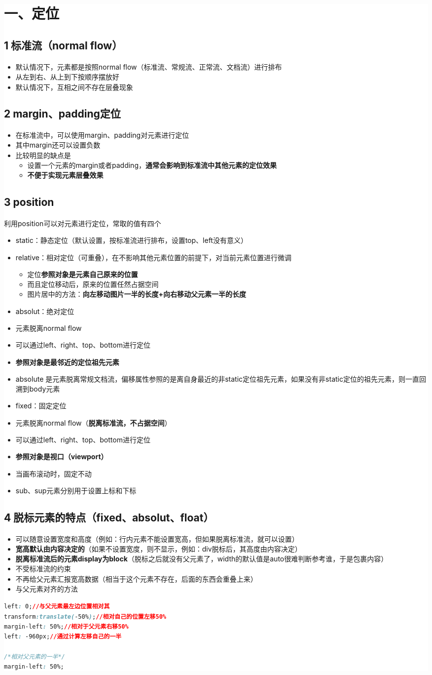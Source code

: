 

# 一、定位

## 1 标准流（normal flow）

+ 默认情况下，元素都是按照normal flow（标准流、常规流、正常流、文档流）进行排布
 + 从左到右、从上到下按顺序摆放好
 + 默认情况下，互相之间不存在层叠现象

## 2 margin、padding定位

+ 在标准流中，可以使用margin、padding对元素进行定位
 + 其中margin还可以设置负数
+ 比较明显的缺点是
  + 设置一个元素的margin或者padding，**通常会影响到标准流中其他元素的定位效果**
  + **不便于实现元素层叠效果**

## 3 position

利用position可以对元素进行定位，常取的值有四个
+  static：静态定位（默认设置，按标准流进行排布，设置top、left没有意义）
+  relative：相对定位（可重叠），在不影响其他元素位置的前提下，对当前元素位置进行微调
   +  定位**参照对象是元素自己原来的位置**
   +  而且定位移动后，原来的位置任然占据空间
   +  图片居中的方法：**向左移动图片一半的长度+向右移动父元素一半的长度**
   
+  absolut：绝对定位
  + 元素脱离normal flow
  + 可以通过left、right、top、bottom进行定位
  + **参照对象是最邻近的定位祖先元素**
  + absolute 是元素脱离常规文档流，偏移属性参照的是离自身最近的非static定位祖先元素，如果没有非static定位的祖先元素，则一直回溯到body元素
+  fixed：固定定位
  + 元素脱离normal flow（**脱离标准流，不占据空间**）
  + 可以通过left、right、top、bottom进行定位
  + **参照对象是视口（viewport）**
  + 当画布滚动时，固定不动 
+  sub、sup元素分别用于设置上标和下标

## 4 脱标元素的特点（fixed、absolut、float）

+ 可以随意设置宽度和高度（例如：行内元素不能设置宽高，但如果脱离标准流，就可以设置）
+ **宽高默认由内容决定的**（如果不设置宽度，则不显示，例如：div脱标后，其高度由内容决定）
+ **脱离标准流后的元素display为block**（脱标之后就没有父元素了，width的默认值是auto很难判断参考谁，于是包裹内容）
+ 不受标准流的约束
+ 不再给父元素汇报宽高数据（相当于这个元素不存在，后面的东西会重叠上来）
+ 与父元素对齐的方法



```css
left: 0;//与父元素最左边位置相对其
transform:translate(-50%);//相对自己的位置左移50%
margin-left: 50%;//相对于父元素右移50%
left: -960px;//通过计算左移自己的一半

/*相对父元素的一半*/
margin-left: 50%;
```
